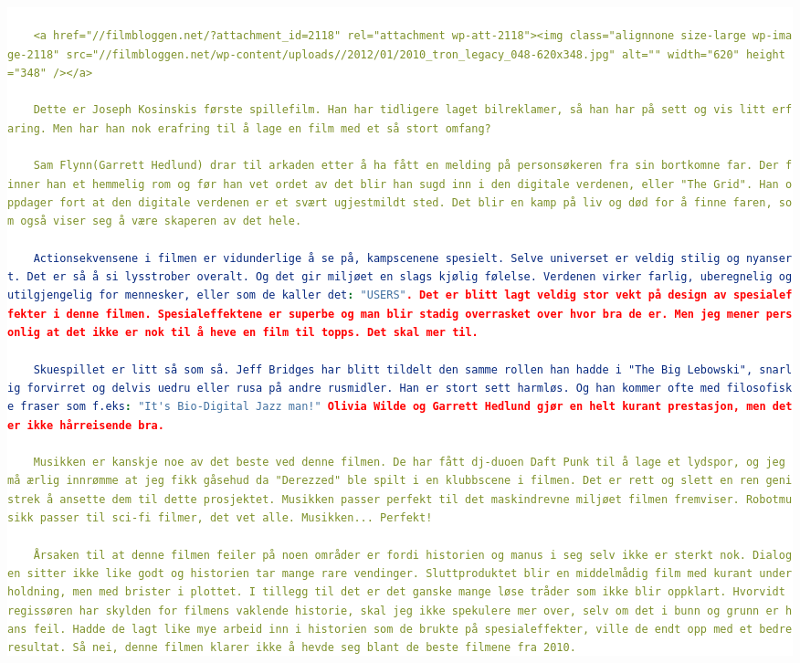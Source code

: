 ```yaml

    <a href="//filmbloggen.net/?attachment_id=2118" rel="attachment wp-att-2118"><img class="alignnone size-large wp-image-2118" src="//filmbloggen.net/wp-content/uploads//2012/01/2010_tron_legacy_048-620x348.jpg" alt="" width="620" height="348" /></a>

    Dette er Joseph Kosinskis første spillefilm. Han har tidligere laget bilreklamer, så han har på sett og vis litt erfaring. Men har han nok erafring til å lage en film med et så stort omfang?

    Sam Flynn(Garrett Hedlund) drar til arkaden etter å ha fått en melding på personsøkeren fra sin bortkomne far. Der finner han et hemmelig rom og før han vet ordet av det blir han sugd inn i den digitale verdenen, eller "The Grid". Han oppdager fort at den digitale verdenen er et svært ugjestmildt sted. Det blir en kamp på liv og død for å finne faren, som også viser seg å være skaperen av det hele.

    Actionsekvensene i filmen er vidunderlige å se på, kampscenene spesielt. Selve universet er veldig stilig og nyansert. Det er så å si lysstrober overalt. Og det gir miljøet en slags kjølig følelse. Verdenen virker farlig, uberegnelig og utilgjengelig for mennesker, eller som de kaller det: "USERS". Det er blitt lagt veldig stor vekt på design av spesialeffekter i denne filmen. Spesialeffektene er superbe og man blir stadig overrasket over hvor bra de er. Men jeg mener personlig at det ikke er nok til å heve en film til topps. Det skal mer til.

    Skuespillet er litt så som så. Jeff Bridges har blitt tildelt den samme rollen han hadde i "The Big Lebowski", snarlig forvirret og delvis uedru eller rusa på andre rusmidler. Han er stort sett harmløs. Og han kommer ofte med filosofiske fraser som f.eks: "It's Bio-Digital Jazz man!" Olivia Wilde og Garrett Hedlund gjør en helt kurant prestasjon, men det er ikke hårreisende bra.

    Musikken er kanskje noe av det beste ved denne filmen. De har fått dj-duoen Daft Punk til å lage et lydspor, og jeg må ærlig innrømme at jeg fikk gåsehud da "Derezzed" ble spilt i en klubbscene i filmen. Det er rett og slett en ren genistrek å ansette dem til dette prosjektet. Musikken passer perfekt til det maskindrevne miljøet filmen fremviser. Robotmusikk passer til sci-fi filmer, det vet alle. Musikken... Perfekt!

    Årsaken til at denne filmen feiler på noen områder er fordi historien og manus i seg selv ikke er sterkt nok. Dialogen sitter ikke like godt og historien tar mange rare vendinger. Sluttproduktet blir en middelmådig film med kurant underholdning, men med brister i plottet. I tillegg til det er det ganske mange løse tråder som ikke blir oppklart. Hvorvidt regissøren har skylden for filmens vaklende historie, skal jeg ikke spekulere mer over, selv om det i bunn og grunn er hans feil. Hadde de lagt like mye arbeid inn i historien som de brukte på spesialeffekter, ville de endt opp med et bedre resultat. Så nei, denne filmen klarer ikke å hevde seg blant de beste filmene fra 2010.

```